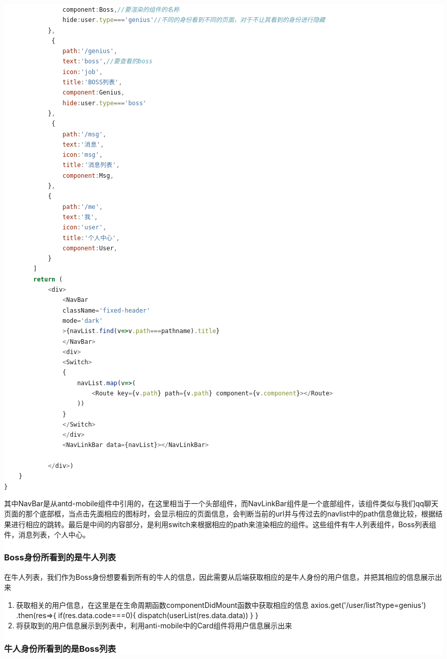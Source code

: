 ```js
                component:Boss,//要渲染的组件的名称
                hide:user.type==='genius'//不同的身份看到不同的页面，对于不让其看到的身份进行隐藏
            },
             {
                path:'/genius',
                text:'boss',//要查看的boss
                icon:'job',
                title:'BOSS列表',
                component:Genius,
                hide:user.type==='boss'
            },
             {
                path:'/msg',
                text:'消息',
                icon:'msg',
                title:'消息列表',
                component:Msg,
            },
            {
                path:'/me',
                text:'我',
                icon:'user',
                title:'个人中心',
                component:User,
            }
        ]
        return (
            <div>
                <NavBar 
                className='fixed-header'
                mode='dark'
                >{navList.find(v=>v.path===pathname).title}
                </NavBar>
                <div>
                <Switch>
                {
                    navList.map(v=>(
                        <Route key={v.path} path={v.path} component={v.component}></Route>
                    ))
                }
                </Switch>
                </div>
                <NavLinkBar data={navList}></NavLinkBar>

            </div>)
    }
}
```
其中NavBar是从antd-mobile组件中引用的，在这里相当于一个头部组件，而NavLinkBar组件是一个底部组件，该组件类似与我们qq聊天页面的那个底部框，当点击先面相应的图标时，会显示相应的页面信息，会判断当前的url并与传过去的navlist中的path信息做比较，根据结果进行相应的跳转。最后是中间的内容部分，是利用switch来根据相应的path来渲染相应的组件。这些组件有牛人列表组件，Boss列表组件，消息列表，个人中心。
### Boss身份所看到的是牛人列表
在牛人列表，我们作为Boss身份想要看到所有的牛人的信息，因此需要从后端获取相应的是牛人身份的用户信息，并把其相应的信息展示出来
1. 获取相关的用户信息，在这里是在生命周期函数componentDidMount函数中获取相应的信息
axios.get('/user/list?type=genius')
        .then(res=>{
            if(res.data.code===0){
               dispatch(userList(res.data.data))
            }
        }
2. 将获取到的用户信息展示到列表中，利用anti-mobile中的Card组件将用户信息展示出来
### 牛人身份所看到的是Boss列表